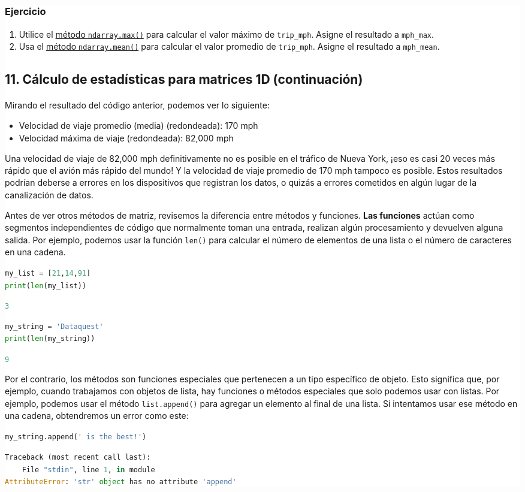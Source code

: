 ### Ejercicio

1. Utilice el [método `ndarray.max()`](https://numpy.org/doc/stable/reference/generated/numpy.ndarray.max.html) para calcular el valor máximo de `trip_mph`. Asigne el resultado a `mph_max`.
1. Usa el [método `ndarray.mean()`](https://numpy.org/doc/stable/reference/generated/numpy.ndarray.mean.html) para calcular el valor promedio de `trip_mph`. Asigne el resultado a `mph_mean`.

## 11. Cálculo de estadísticas para matrices 1D (continuación)

Mirando el resultado del código anterior, podemos ver lo siguiente:

- Velocidad de viaje promedio (media) (redondeada): 170 mph
- Velocidad máxima de viaje (redondeada): 82,000 mph

Una velocidad de viaje de 82,000 mph definitivamente no es posible en el tráfico de Nueva York, ¡eso es casi 20 veces más rápido que el avión más rápido del mundo! Y la velocidad de viaje promedio de 170 mph tampoco es posible. Estos resultados podrían deberse a errores en los dispositivos que registran los datos, o quizás a errores cometidos en algún lugar de la canalización de datos.

Antes de ver otros métodos de matriz, revisemos la diferencia entre métodos y funciones. **Las funciones** actúan como segmentos independientes de código que normalmente toman una entrada, realizan algún procesamiento y devuelven alguna salida. Por ejemplo, podemos usar la función `len()` para calcular el número de elementos de una lista o el número de caracteres en una cadena.

```python
my_list = [21,14,91]
print(len(my_list))
```

```python
3
```

```python
my_string = 'Dataquest'
print(len(my_string))
```

```python
9
```

Por el contrario, los métodos son funciones especiales que pertenecen a un tipo específico de objeto. Esto significa que, por ejemplo, cuando trabajamos con objetos de lista, hay funciones o métodos especiales que solo podemos usar con listas. Por ejemplo, podemos usar el método `list.append()` para agregar un elemento al final de una lista. Si intentamos usar ese método en una cadena, obtendremos un error como este:

```python
my_string.append(' is the best!')
```

```python
Traceback (most recent call last):
    File "stdin", line 1, in module
AttributeError: 'str' object has no attribute 'append'
```
